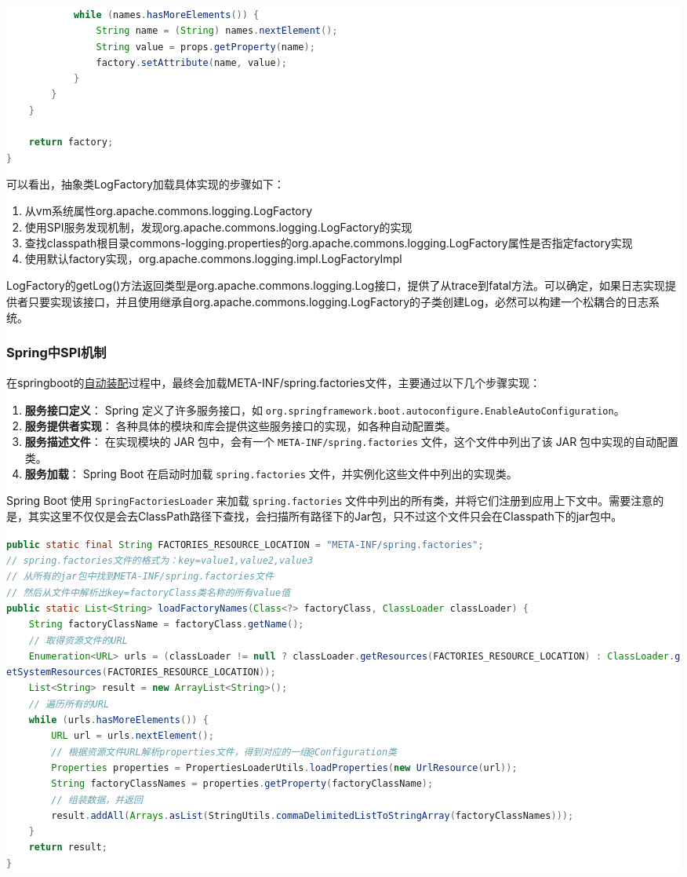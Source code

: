 ```java
            while (names.hasMoreElements()) {
                String name = (String) names.nextElement();
                String value = props.getProperty(name);
                factory.setAttribute(name, value);
            }
        }
    }

    return factory;
}
```

可以看出，抽象类LogFactory加载具体实现的步骤如下：

1. 从vm系统属性org.apache.commons.logging.LogFactory
2. 使用SPI服务发现机制，发现org.apache.commons.logging.LogFactory的实现
3. 查找classpath根目录commons-logging.properties的org.apache.commons.logging.LogFactory属性是否指定factory实现
4. 使用默认factory实现，org.apache.commons.logging.impl.LogFactoryImpl

LogFactory的getLog()方法返回类型是org.apache.commons.logging.Log接口，提供了从trace到fatal方法。可以确定，如果日志实现提供者只要实现该接口，并且使用继承自org.apache.commons.logging.LogFactory的子类创建Log，必然可以构建一个松耦合的日志系统。



### Spring中SPI机制

在springboot的[自动装配](https://www.seven97.top/framework/springboot/principleofautomaticassembly.html)过程中，最终会加载META-INF/spring.factories文件，主要通过以下几个步骤实现：

1. **服务接口定义**： Spring 定义了许多服务接口，如 `org.springframework.boot.autoconfigure.EnableAutoConfiguration`。
2. **服务提供者实现**： 各种具体的模块和库会提供这些服务接口的实现，如各种自动配置类。
3. **服务描述文件**： 在实现模块的 JAR 包中，会有一个 `META-INF/spring.factories` 文件，这个文件中列出了该 JAR 包中实现的自动配置类。
4. **服务加载**： Spring Boot 在启动时加载 `spring.factories` 文件，并实例化这些文件中列出的实现类。

Spring Boot 使用 `SpringFactoriesLoader` 来加载 `spring.factories` 文件中列出的所有类，并将它们注册到应用上下文中。需要注意的是，其实这里不仅仅是会去ClassPath路径下查找，会扫描所有路径下的Jar包，只不过这个文件只会在Classpath下的jar包中。

```java
public static final String FACTORIES_RESOURCE_LOCATION = "META-INF/spring.factories";
// spring.factories文件的格式为：key=value1,value2,value3
// 从所有的jar包中找到META-INF/spring.factories文件
// 然后从文件中解析出key=factoryClass类名称的所有value值
public static List<String> loadFactoryNames(Class<?> factoryClass, ClassLoader classLoader) {
    String factoryClassName = factoryClass.getName();
    // 取得资源文件的URL
    Enumeration<URL> urls = (classLoader != null ? classLoader.getResources(FACTORIES_RESOURCE_LOCATION) : ClassLoader.getSystemResources(FACTORIES_RESOURCE_LOCATION));
    List<String> result = new ArrayList<String>();
    // 遍历所有的URL
    while (urls.hasMoreElements()) {
        URL url = urls.nextElement();
        // 根据资源文件URL解析properties文件，得到对应的一组@Configuration类
        Properties properties = PropertiesLoaderUtils.loadProperties(new UrlResource(url));
        String factoryClassNames = properties.getProperty(factoryClassName);
        // 组装数据，并返回
        result.addAll(Arrays.asList(StringUtils.commaDelimitedListToStringArray(factoryClassNames)));
    }
    return result;
}
```
